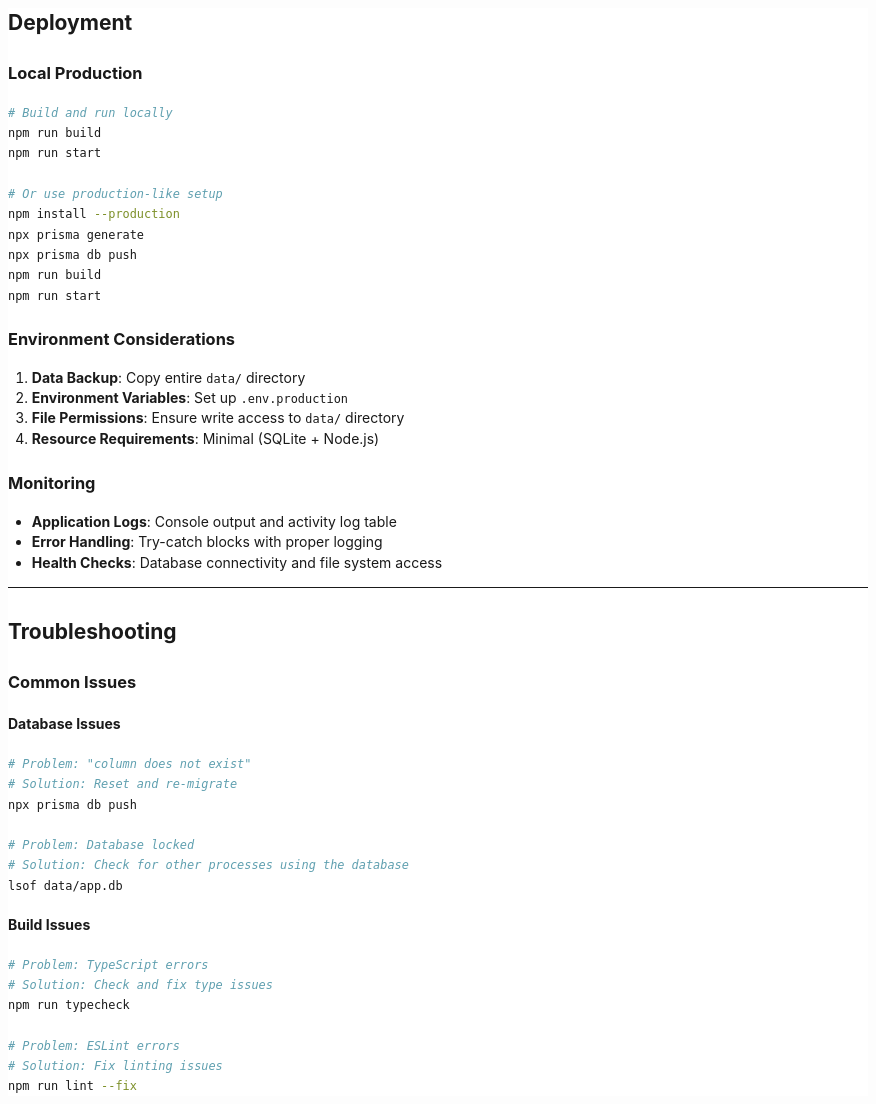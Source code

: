 ## Deployment

### Local Production

```bash
# Build and run locally
npm run build
npm run start

# Or use production-like setup
npm install --production
npx prisma generate
npx prisma db push
npm run build
npm run start
```

### Environment Considerations

1. **Data Backup**: Copy entire `data/` directory
2. **Environment Variables**: Set up `.env.production`
3. **File Permissions**: Ensure write access to `data/` directory
4. **Resource Requirements**: Minimal (SQLite + Node.js)

### Monitoring

- **Application Logs**: Console output and activity log table
- **Error Handling**: Try-catch blocks with proper logging
- **Health Checks**: Database connectivity and file system access

---

## Troubleshooting

### Common Issues

#### Database Issues

```bash
# Problem: "column does not exist"
# Solution: Reset and re-migrate
npx prisma db push

# Problem: Database locked
# Solution: Check for other processes using the database
lsof data/app.db
```

#### Build Issues

```bash
# Problem: TypeScript errors
# Solution: Check and fix type issues
npm run typecheck

# Problem: ESLint errors
# Solution: Fix linting issues
npm run lint --fix
```
